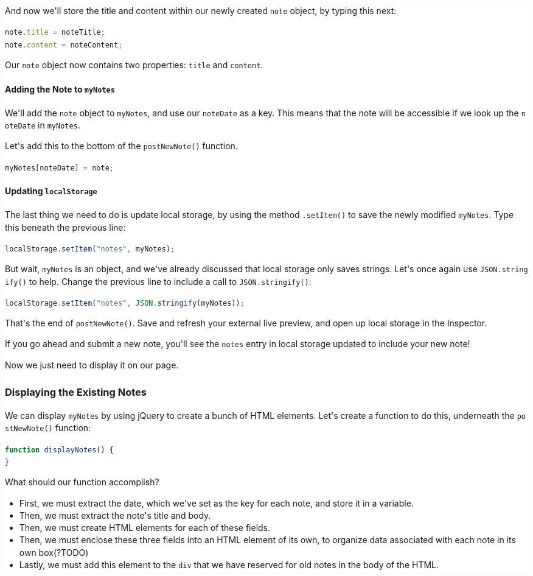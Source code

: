 And now we'll store the title and content within our newly created `note` object, by typing this next:

```js
note.title = noteTitle;
note.content = noteContent;
```

Our `note` object now contains two properties: `title` and `content`.

#### Adding the Note to `myNotes`

We'll add the `note` object to `myNotes`, and use our `noteDate` as a key. This means that the note will be accessible if we look up the `noteDate` in `myNotes`.

Let's add this to the bottom of the `postNewNote()` function.

```js
myNotes[noteDate] = note;
```

#### Updating `localStorage`

The last thing we need to do is update local storage, by using the method `.setItem()` to save the newly modified `myNotes`. Type this beneath the previous line:

```js
localStorage.setItem("notes", myNotes);
```

But wait, `myNotes` is an object, and we've already discussed that local storage only saves strings. Let's once again use `JSON.stringify()` to help. Change the previous line to include a call to `JSON.stringify()`:

```js
localStorage.setItem("notes", JSON.stringify(myNotes));
```

That's the end of `postNewNote()`. Save and refresh your external live preview, and open up local storage in the Inspector.

If you go ahead and submit a new note, you'll see the `notes` entry in local storage updated to include your new note!

Now we just need to display it on our page.

### Displaying the Existing Notes

We can display `myNotes` by using jQuery to create a bunch of HTML elements. Let's create a function to do this, underneath the `postNewNote()` function:

```js
function displayNotes() {
}
```

What should our function accomplish?

- First, we must extract the date, which we've set as the key for each note, and store it in a variable.
- Then, we must extract the note's title and body.
- Then, we must create HTML elements for each of these fields.
- Then, we must enclose these three fields into an HTML element of its own, to organize data associated with each note in its own box(?TODO)
- Lastly, we must add this element to the `div` that we have reserved for old notes in the body of the HTML.
